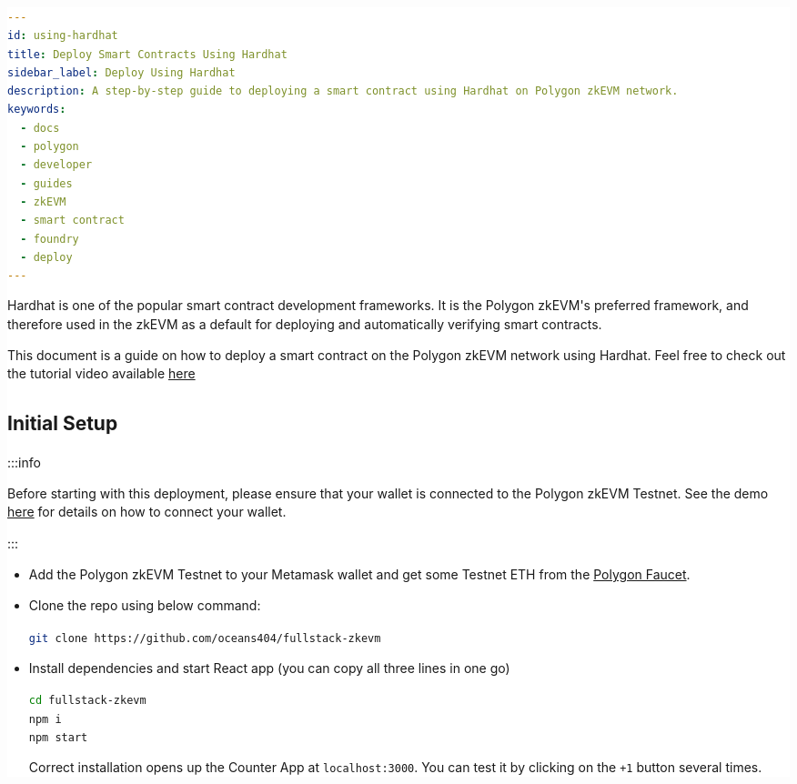 ```yaml
---
id: using-hardhat
title: Deploy Smart Contracts Using Hardhat
sidebar_label: Deploy Using Hardhat
description: A step-by-step guide to deploying a smart contract using Hardhat on Polygon zkEVM network.
keywords:
  - docs
  - polygon
  - developer
  - guides
  - zkEVM
  - smart contract
  - foundry
  - deploy
---
```


Hardhat is one of the popular smart contract development frameworks. It is the Polygon zkEVM's preferred framework, and therefore used in the zkEVM as a default for deploying and automatically verifying smart contracts.

This document is a guide on how to deploy a smart contract on the Polygon zkEVM network using Hardhat. Feel free to check out the tutorial video available [here](https://www.youtube.com/watch?v=GNBHDCGFxtw)

## Initial Setup

:::info

Before starting with this deployment, please ensure that your wallet is connected to the Polygon zkEVM Testnet. See the demo [here](/zkevm/develop.md#deploying-smart-contracts) for details on how to connect your wallet.

::: 

- Add the Polygon zkEVM Testnet to your Metamask wallet and get some Testnet ETH from the [Polygon Faucet](https://faucet.polygon.technology).

- Clone the repo using below command:

    ```bash
    git clone https://github.com/oceans404/fullstack-zkevm
    ```

- Install dependencies and start React app (you can copy all three lines in one go)

    ```bash
    cd fullstack-zkevm
    npm i
    npm start
    ```

    Correct installation opens up the Counter App at `localhost:3000`. You can test it by clicking on the `+1` button several times.  
